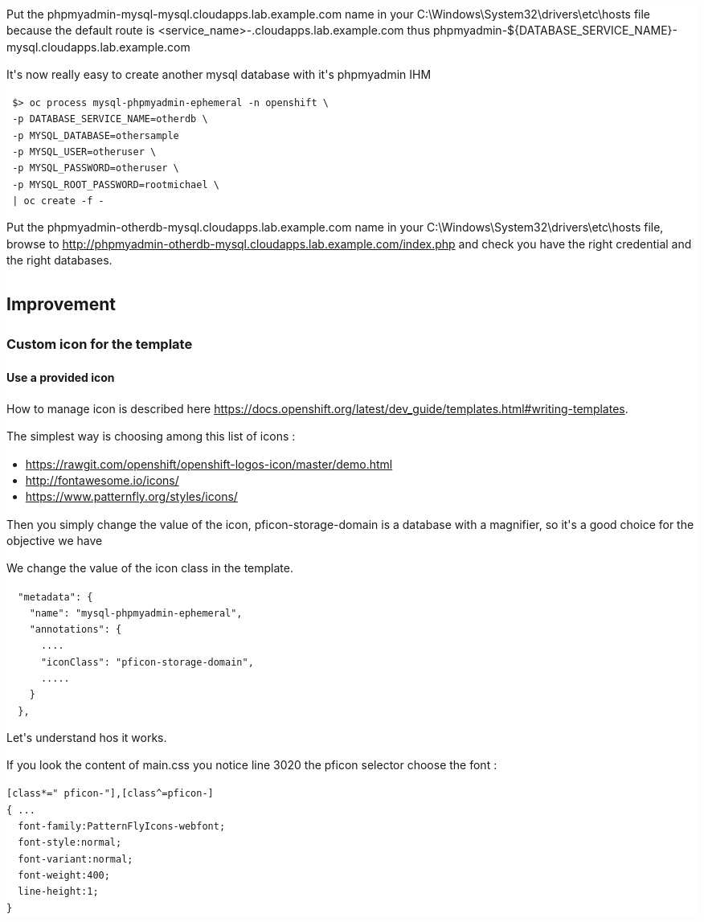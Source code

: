 Put the phpmyadmin-mysql-mysql.cloudapps.lab.example.com name in your C:\Windows\System32\drivers\etc\hosts file because the default route is <service_name>-<project-name>.cloudapps.lab.example.com thus phpmyadmin-${DATABASE_SERVICE_NAME}-mysql.cloudapps.lab.example.com 

It's now really easy to create another mysql database with it's phpmyadmin IHM 

     $> oc process mysql-phpmyadmin-ephemeral -n openshift \
	 -p DATABASE_SERVICE_NAME=otherdb \
	 -p MYSQL_DATABASE=othersample
	 -p MYSQL_USER=otheruser \
	 -p MYSQL_PASSWORD=otheruser \
	 -p MYSQL_ROOT_PASSWORD=rootmichael \
	 | oc create -f -
	 
Put the phpmyadmin-otherdb-mysql.cloudapps.lab.example.com name in your C:\Windows\System32\drivers\etc\hosts file, browse to http://phpmyadmin-otherdb-mysql.cloudapps.lab.example.com/index.php and check you have the right credential and the right databases.


## Improvement 

### Custom icon for the template

#### Use a provided icon

How to manage icon is described here https://docs.openshift.org/latest/dev_guide/templates.html#writing-templates.

The simplest way is choosing among this list of icons : 
*   https://rawgit.com/openshift/openshift-logos-icon/master/demo.html
*   http://fontawesome.io/icons/
*   https://www.patternfly.org/styles/icons/

Then you simply change the value of the icon, pficon-storage-domain is a database with a magnifier, so it's a good choice for the objective we have

We change the value of the icon class in the template.

      "metadata": {
        "name": "mysql-phpmyadmin-ephemeral",
        "annotations": {
          ....
          "iconClass": "pficon-storage-domain",
          .....
        }
      },
	  
Let's understand hos it works. 

If you look the content of main.css you notice line 3020 the pficon selector choose the font : 

    [class*=" pficon-"],[class^=pficon-]
	{ ...   
      font-family:PatternFlyIcons-webfont;
	  font-style:normal;
	  font-variant:normal;
	  font-weight:400;
	  line-height:1;
	}
	